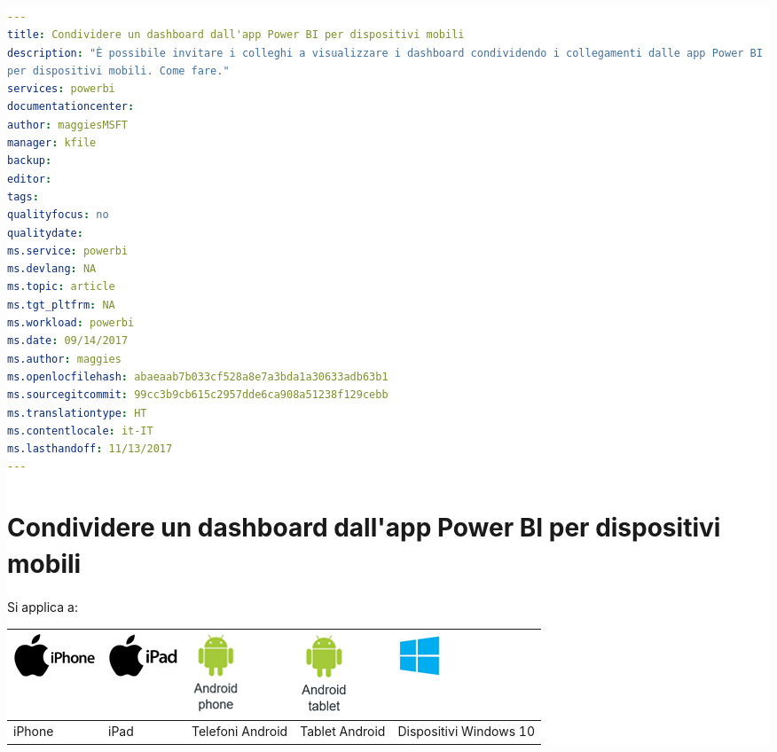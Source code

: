 ```yaml
---
title: Condividere un dashboard dall'app Power BI per dispositivi mobili
description: "È possibile invitare i colleghi a visualizzare i dashboard condividendo i collegamenti dalle app Power BI per dispositivi mobili. Come fare."
services: powerbi
documentationcenter: 
author: maggiesMSFT
manager: kfile
backup: 
editor: 
tags: 
qualityfocus: no
qualitydate: 
ms.service: powerbi
ms.devlang: NA
ms.topic: article
ms.tgt_pltfrm: NA
ms.workload: powerbi
ms.date: 09/14/2017
ms.author: maggies
ms.openlocfilehash: abaeaab7b033cf528a8e7a3bda1a30633adb63b1
ms.sourcegitcommit: 99cc3b9cb615c2957dde6ca908a51238f129cebb
ms.translationtype: HT
ms.contentlocale: it-IT
ms.lasthandoff: 11/13/2017
---
```

# <a name="share-a-dashboard-from-the-power-bi-mobile-apps"></a>Condividere un dashboard dall'app Power BI per dispositivi mobili
Si applica a:

| ![iPhone](media/mobile-share-dashboard-from-the-mobile-apps/iphone-logo-50-px.png) | ![iPad](media/mobile-share-dashboard-from-the-mobile-apps/ipad-logo-50-px.png) | ![Telefono Android](media/mobile-share-dashboard-from-the-mobile-apps/android-phone-logo-50-px.png) | ![Tablet Android](media/mobile-share-dashboard-from-the-mobile-apps/android-tablet-logo-50-px.png) | ![Windows 10](media/mobile-share-dashboard-from-the-mobile-apps/win-10-logo-50-px.png) |
|:--- |:--- |:--- |:--- |:--- |
| iPhone |iPad |Telefoni Android |Tablet Android |Dispositivi Windows 10 |
